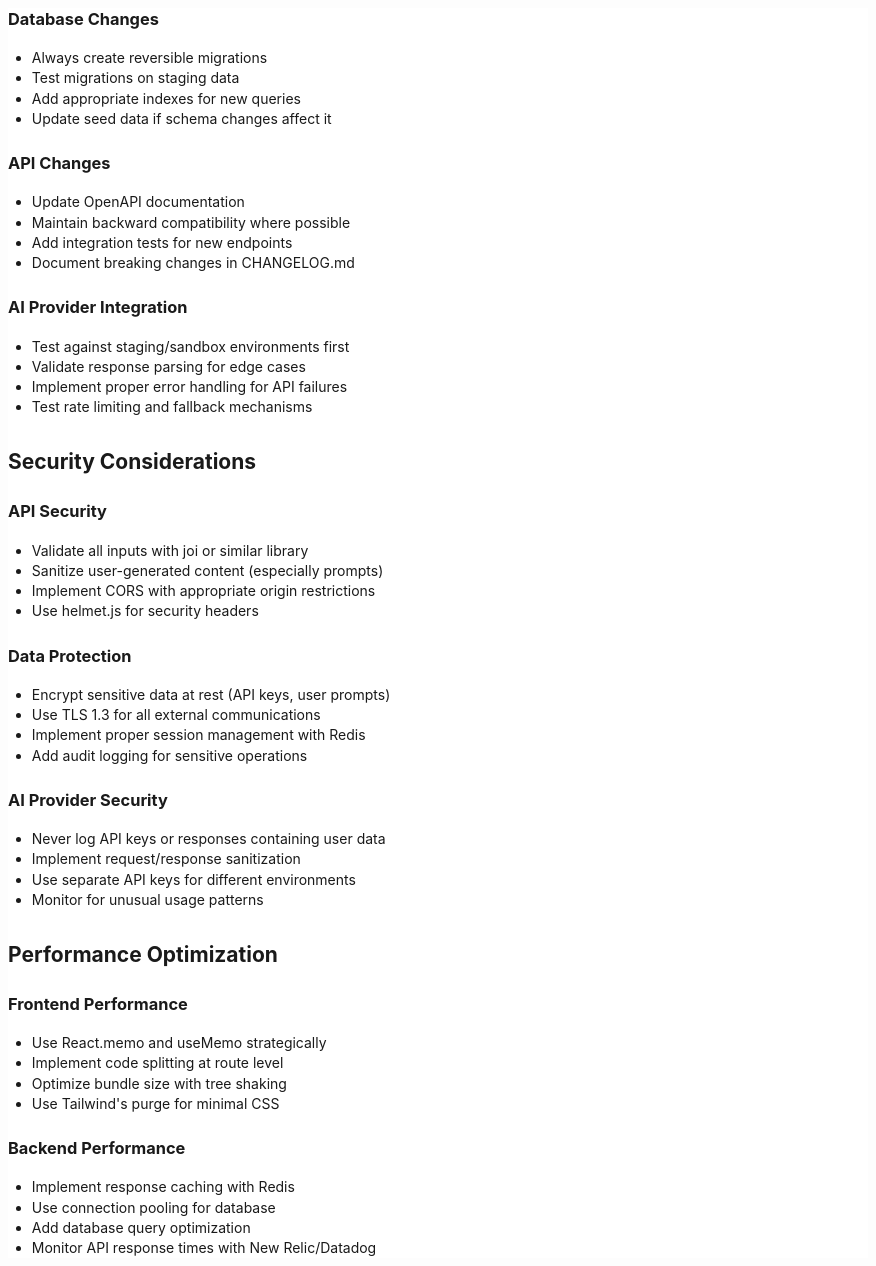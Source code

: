 ### Database Changes
- Always create reversible migrations
- Test migrations on staging data
- Add appropriate indexes for new queries
- Update seed data if schema changes affect it

### API Changes
- Update OpenAPI documentation
- Maintain backward compatibility where possible
- Add integration tests for new endpoints
- Document breaking changes in CHANGELOG.md

### AI Provider Integration
- Test against staging/sandbox environments first
- Validate response parsing for edge cases
- Implement proper error handling for API failures
- Test rate limiting and fallback mechanisms

## Security Considerations

### API Security
- Validate all inputs with joi or similar library
- Sanitize user-generated content (especially prompts)
- Implement CORS with appropriate origin restrictions
- Use helmet.js for security headers

### Data Protection
- Encrypt sensitive data at rest (API keys, user prompts)
- Use TLS 1.3 for all external communications
- Implement proper session management with Redis
- Add audit logging for sensitive operations

### AI Provider Security
- Never log API keys or responses containing user data
- Implement request/response sanitization
- Use separate API keys for different environments
- Monitor for unusual usage patterns

## Performance Optimization

### Frontend Performance
- Use React.memo and useMemo strategically
- Implement code splitting at route level
- Optimize bundle size with tree shaking
- Use Tailwind's purge for minimal CSS

### Backend Performance
- Implement response caching with Redis
- Use connection pooling for database
- Add database query optimization
- Monitor API response times with New Relic/Datadog
